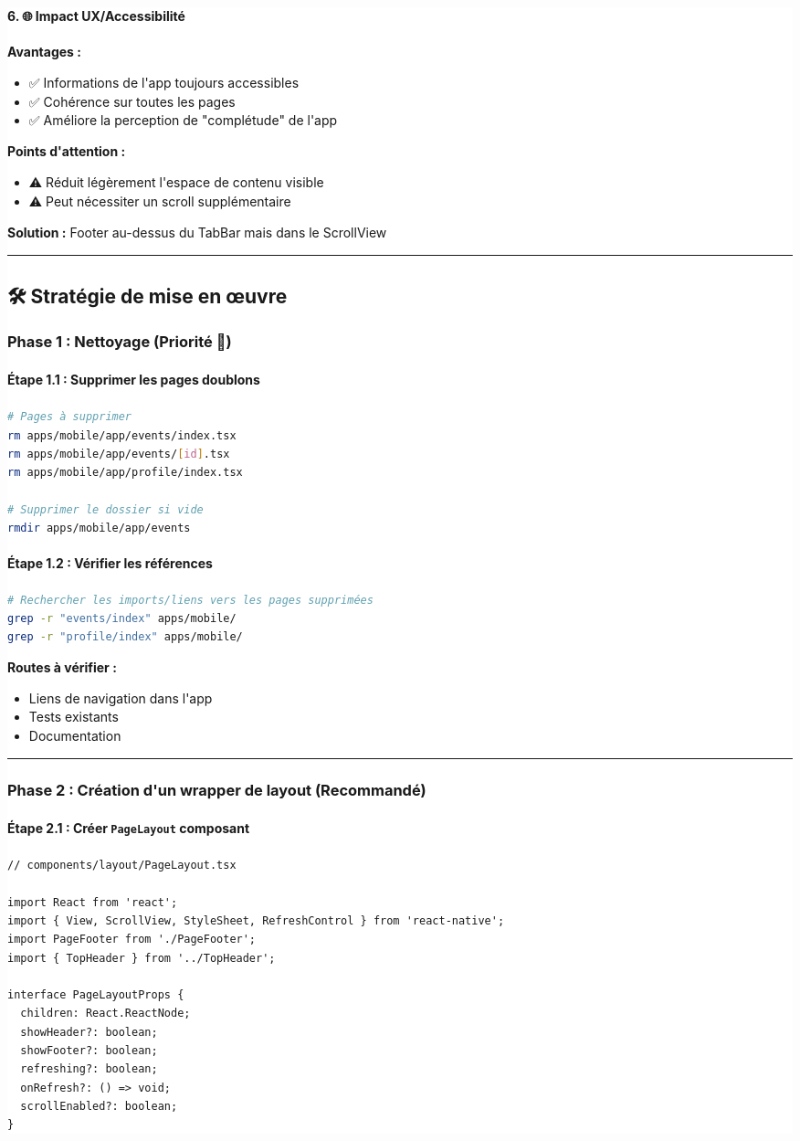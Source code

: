 
#### 6. 🌐 Impact UX/Accessibilité

**Avantages :**
- ✅ Informations de l'app toujours accessibles
- ✅ Cohérence sur toutes les pages
- ✅ Améliore la perception de "complétude" de l'app

**Points d'attention :**
- ⚠️ Réduit légèrement l'espace de contenu visible
- ⚠️ Peut nécessiter un scroll supplémentaire

**Solution :** Footer au-dessus du TabBar mais dans le ScrollView

---

## 🛠️ Stratégie de mise en œuvre

### Phase 1 : Nettoyage (Priorité 🔴)

#### Étape 1.1 : Supprimer les pages doublons

```bash
# Pages à supprimer
rm apps/mobile/app/events/index.tsx
rm apps/mobile/app/events/[id].tsx
rm apps/mobile/app/profile/index.tsx

# Supprimer le dossier si vide
rmdir apps/mobile/app/events
```

#### Étape 1.2 : Vérifier les références

```bash
# Rechercher les imports/liens vers les pages supprimées
grep -r "events/index" apps/mobile/
grep -r "profile/index" apps/mobile/
```

**Routes à vérifier :**
- Liens de navigation dans l'app
- Tests existants
- Documentation

---

### Phase 2 : Création d'un wrapper de layout (Recommandé)

#### Étape 2.1 : Créer `PageLayout` composant

```tsx
// components/layout/PageLayout.tsx

import React from 'react';
import { View, ScrollView, StyleSheet, RefreshControl } from 'react-native';
import PageFooter from './PageFooter';
import { TopHeader } from '../TopHeader';

interface PageLayoutProps {
  children: React.ReactNode;
  showHeader?: boolean;
  showFooter?: boolean;
  refreshing?: boolean;
  onRefresh?: () => void;
  scrollEnabled?: boolean;
}
```
